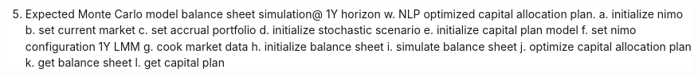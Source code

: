 5.	Expected Monte Carlo model balance sheet simulation@ 1Y horizon w. NLP optimized capital allocation plan. 
a.	initialize nimo
b.	set current market
c.	set accrual portfolio
d.	initialize stochastic scenario
e.	initialize capital plan model
f.	set nimo configuration 1Y LMM
g.	cook market data
h.	initialize balance sheet
i.	simulate balance sheet
j.	optimize capital allocation plan
k.	get balance sheet
l.	get capital plan
